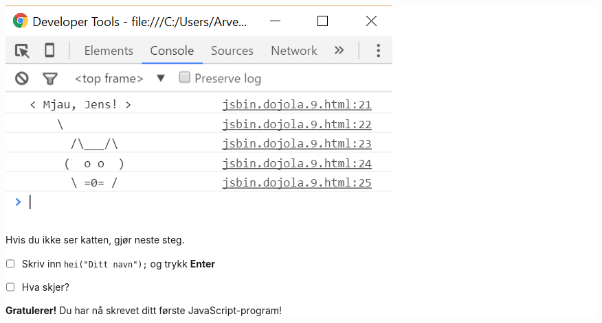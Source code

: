   ![Bilde av ASCII katten som mjauer til deg](konsoll.png)

  Hvis du ikke ser katten, gjør neste steg.

- [ ] Skriv inn `hei("Ditt navn");` og trykk **Enter**

- [ ] Hva skjer?

__Gratulerer!__ Du har nå skrevet ditt første JavaScript-program!
